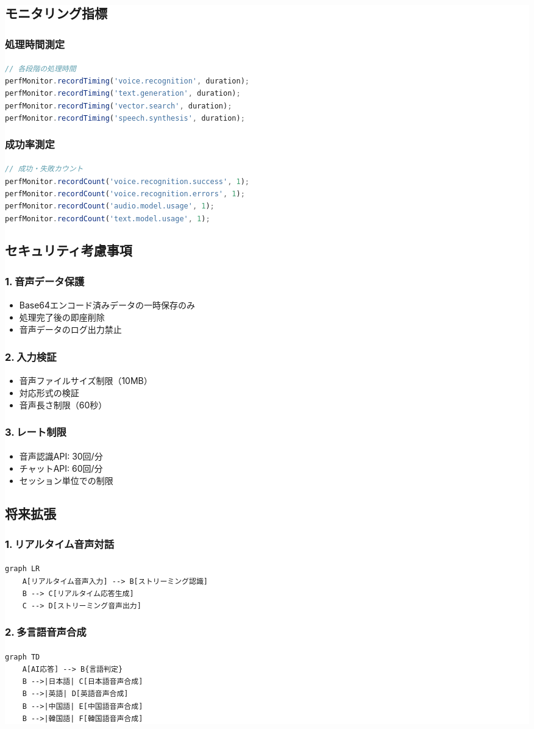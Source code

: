 ## モニタリング指標

### 処理時間測定

```typescript
// 各段階の処理時間
perfMonitor.recordTiming('voice.recognition', duration);
perfMonitor.recordTiming('text.generation', duration);
perfMonitor.recordTiming('vector.search', duration);
perfMonitor.recordTiming('speech.synthesis', duration);
```

### 成功率測定

```typescript
// 成功・失敗カウント
perfMonitor.recordCount('voice.recognition.success', 1);
perfMonitor.recordCount('voice.recognition.errors', 1);
perfMonitor.recordCount('audio.model.usage', 1);
perfMonitor.recordCount('text.model.usage', 1);
```

## セキュリティ考慮事項

### 1. 音声データ保護
- Base64エンコード済みデータの一時保存のみ
- 処理完了後の即座削除
- 音声データのログ出力禁止

### 2. 入力検証
- 音声ファイルサイズ制限（10MB）
- 対応形式の検証
- 音声長さ制限（60秒）

### 3. レート制限
- 音声認識API: 30回/分
- チャットAPI: 60回/分
- セッション単位での制限

## 将来拡張

### 1. リアルタイム音声対話
```mermaid
graph LR
    A[リアルタイム音声入力] --> B[ストリーミング認識]
    B --> C[リアルタイム応答生成]
    C --> D[ストリーミング音声出力]
```

### 2. 多言語音声合成
```mermaid
graph TD
    A[AI応答] --> B{言語判定}
    B -->|日本語| C[日本語音声合成]
    B -->|英語| D[英語音声合成]
    B -->|中国語| E[中国語音声合成]
    B -->|韓国語| F[韓国語音声合成]
```
